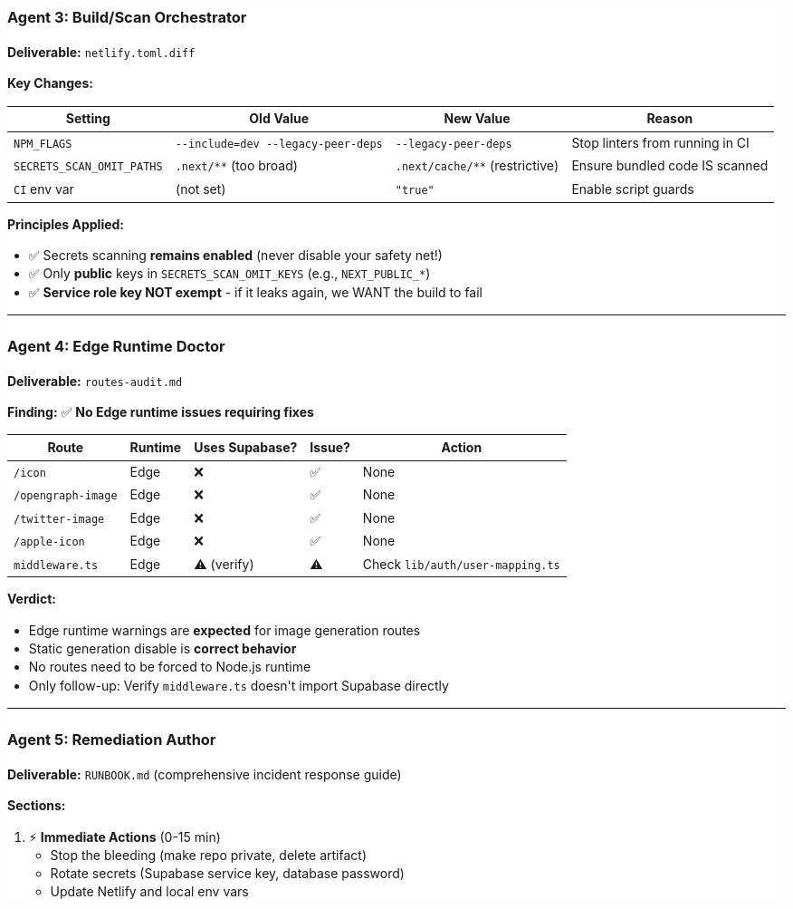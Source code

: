 
### Agent 3: Build/Scan Orchestrator

**Deliverable:** `netlify.toml.diff`

**Key Changes:**

| Setting                   | Old Value                          | New Value                      | Reason                          |
| ------------------------- | ---------------------------------- | ------------------------------ | ------------------------------- |
| `NPM_FLAGS`               | `--include=dev --legacy-peer-deps` | `--legacy-peer-deps`           | Stop linters from running in CI |
| `SECRETS_SCAN_OMIT_PATHS` | `.next/**` (too broad)             | `.next/cache/**` (restrictive) | Ensure bundled code IS scanned  |
| `CI` env var              | (not set)                          | `"true"`                       | Enable script guards            |

**Principles Applied:**

- ✅ Secrets scanning **remains enabled** (never disable your safety net!)
- ✅ Only **public** keys in `SECRETS_SCAN_OMIT_KEYS` (e.g., `NEXT_PUBLIC_*`)
- ✅ **Service role key NOT exempt** - if it leaks again, we WANT the build to fail

---

### Agent 4: Edge Runtime Doctor

**Deliverable:** `routes-audit.md`

**Finding:** ✅ **No Edge runtime issues requiring fixes**

| Route              | Runtime | Uses Supabase? | Issue? | Action                           |
| ------------------ | ------- | -------------- | ------ | -------------------------------- |
| `/icon`            | Edge    | ❌             | ✅     | None                             |
| `/opengraph-image` | Edge    | ❌             | ✅     | None                             |
| `/twitter-image`   | Edge    | ❌             | ✅     | None                             |
| `/apple-icon`      | Edge    | ❌             | ✅     | None                             |
| `middleware.ts`    | Edge    | ⚠️ (verify)    | ⚠️     | Check `lib/auth/user-mapping.ts` |

**Verdict:**

- Edge runtime warnings are **expected** for image generation routes
- Static generation disable is **correct behavior**
- No routes need to be forced to Node.js runtime
- Only follow-up: Verify `middleware.ts` doesn't import Supabase directly

---

### Agent 5: Remediation Author

**Deliverable:** `RUNBOOK.md` (comprehensive incident response guide)

**Sections:**

1. ⚡ **Immediate Actions** (0-15 min)
   - Stop the bleeding (make repo private, delete artifact)
   - Rotate secrets (Supabase service key, database password)
   - Update Netlify and local env vars
